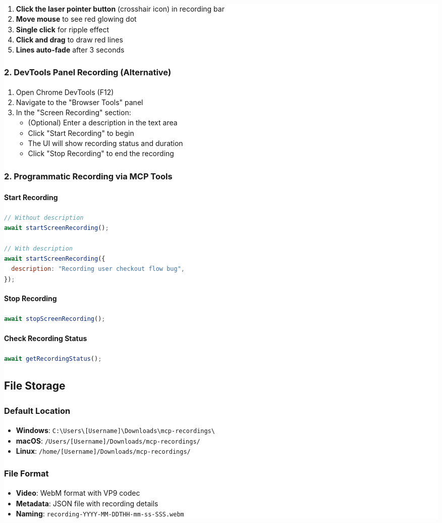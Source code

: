 1. **Click the laser pointer button** (crosshair icon) in recording bar
2. **Move mouse** to see red glowing dot
3. **Single click** for ripple effect
4. **Click and drag** to draw red lines
5. **Lines auto-fade** after 3 seconds

### 2. DevTools Panel Recording (Alternative)

1. Open Chrome DevTools (F12)
2. Navigate to the "Browser Tools" panel
3. In the "Screen Recording" section:
   - (Optional) Enter a description in the text area
   - Click "Start Recording" to begin
   - The UI will show recording status and duration
   - Click "Stop Recording" to end the recording

### 2. Programmatic Recording via MCP Tools

#### Start Recording

```javascript
// Without description
await startScreenRecording();

// With description
await startScreenRecording({
  description: "Recording user checkout flow bug",
});
```

#### Stop Recording

```javascript
await stopScreenRecording();
```

#### Check Recording Status

```javascript
await getRecordingStatus();
```

## File Storage

### Default Location

- **Windows**: `C:\Users\[Username]\Downloads\mcp-recordings\`
- **macOS**: `/Users/[Username]/Downloads/mcp-recordings/`
- **Linux**: `/home/[Username]/Downloads/mcp-recordings/`

### File Format

- **Video**: WebM format with VP9 codec
- **Metadata**: JSON file with recording details
- **Naming**: `recording-YYYY-MM-DDTHH-mm-ss-SSS.webm`
